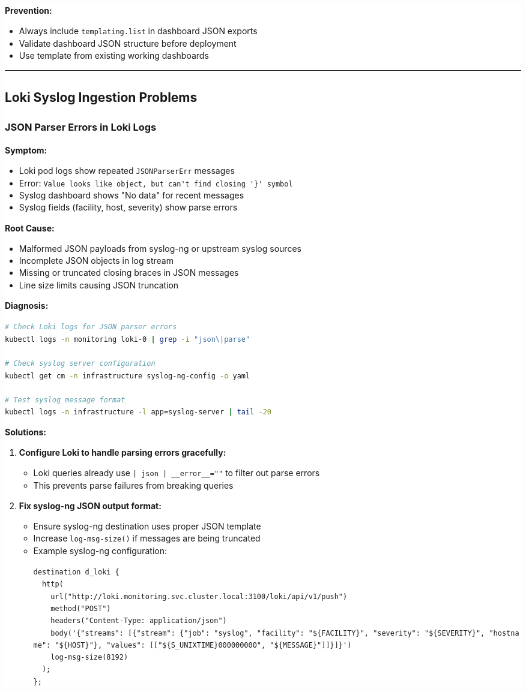 **Prevention:**
- Always include `templating.list` in dashboard JSON exports
- Validate dashboard JSON structure before deployment
- Use template from existing working dashboards

---

## Loki Syslog Ingestion Problems

### JSON Parser Errors in Loki Logs

**Symptom:**
- Loki pod logs show repeated `JSONParserErr` messages
- Error: `Value looks like object, but can't find closing '}' symbol`
- Syslog dashboard shows "No data" for recent messages
- Syslog fields (facility, host, severity) show parse errors

**Root Cause:**
- Malformed JSON payloads from syslog-ng or upstream syslog sources
- Incomplete JSON objects in log stream
- Missing or truncated closing braces in JSON messages
- Line size limits causing JSON truncation

**Diagnosis:**
```bash
# Check Loki logs for JSON parser errors
kubectl logs -n monitoring loki-0 | grep -i "json\|parse"

# Check syslog server configuration
kubectl get cm -n infrastructure syslog-ng-config -o yaml

# Test syslog message format
kubectl logs -n infrastructure -l app=syslog-server | tail -20
```

**Solutions:**

1. **Configure Loki to handle parsing errors gracefully:**
   - Loki queries already use `| json | __error__=""` to filter out parse errors
   - This prevents parse failures from breaking queries

2. **Fix syslog-ng JSON output format:**
   - Ensure syslog-ng destination uses proper JSON template
   - Increase `log-msg-size()` if messages are being truncated
   - Example syslog-ng configuration:
     ```
     destination d_loki {
       http(
         url("http://loki.monitoring.svc.cluster.local:3100/loki/api/v1/push")
         method("POST")
         headers("Content-Type: application/json")
         body('{"streams": [{"stream": {"job": "syslog", "facility": "${FACILITY}", "severity": "${SEVERITY}", "hostname": "${HOST}"}, "values": [["${S_UNIXTIME}000000000", "${MESSAGE}"]]}]}')
         log-msg-size(8192)
       );
     };
     ```
